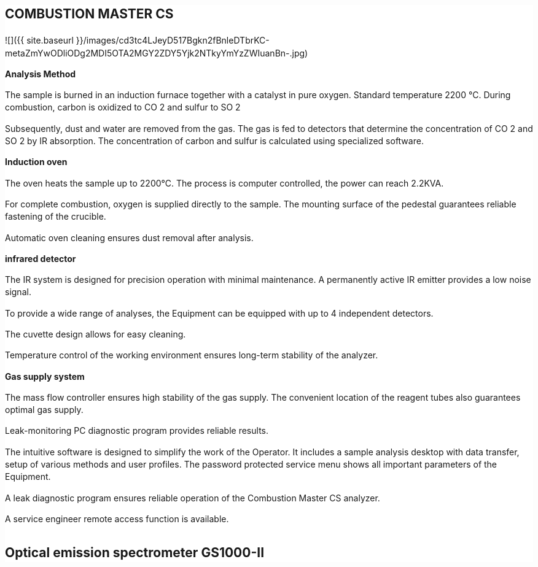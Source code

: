 </div>
<div style="clear:both;"></div>
<div class="block" markdown="1">

## COMBUSTION MASTER CS

![]({{ site.baseurl }}/images/cd3tc4LJeyD517Bgkn2fBnleDTbrKC-metaZmYwODliODg2MDI5OTA2MGY2ZDY5Yjk2NTkyYmYzZWIuanBn-.jpg)

**Analysis Method**

The sample is burned in an induction furnace together with a catalyst in pure oxygen. Standard temperature 2200 °C. During combustion, carbon is oxidized to CO 2  and sulfur to SO 2

Subsequently, dust and water are removed from the gas. The gas is fed to detectors that determine the concentration of CO 2  and SO 2  by IR absorption. The concentration of carbon and sulfur is calculated using specialized software.

**Induction oven**

The oven heats the sample up to 2200°C. The process is computer controlled, the power can reach 2.2KVA.

For complete combustion, oxygen is supplied directly to the sample. The mounting surface of the pedestal guarantees reliable fastening of the crucible.

Automatic oven cleaning ensures dust removal after analysis. 

**infrared detector**

The IR system is designed for precision operation with minimal maintenance. A permanently active IR emitter provides a low noise signal.

To provide a wide range of analyses, the Equipment can be equipped with up to 4 independent detectors.

The cuvette design allows for easy cleaning.

Temperature control of the working environment ensures long-term stability of the analyzer.

**Gas supply system**

The mass flow controller ensures high stability of the gas supply. The convenient location of the reagent tubes also guarantees optimal gas supply.

Leak-monitoring PC diagnostic program provides reliable results.

The intuitive software is designed to simplify the work of the Operator. It includes a sample analysis desktop with data transfer, setup of various methods and user profiles. The password protected service menu shows all important parameters of the Equipment.

A leak diagnostic program ensures reliable operation of the Combustion Master CS analyzer.

A service engineer remote access function is available.

</div>
<div style="clear:both;"></div>
<div class="block" markdown="1">

## Optical emission spectrometer GS1000-II
